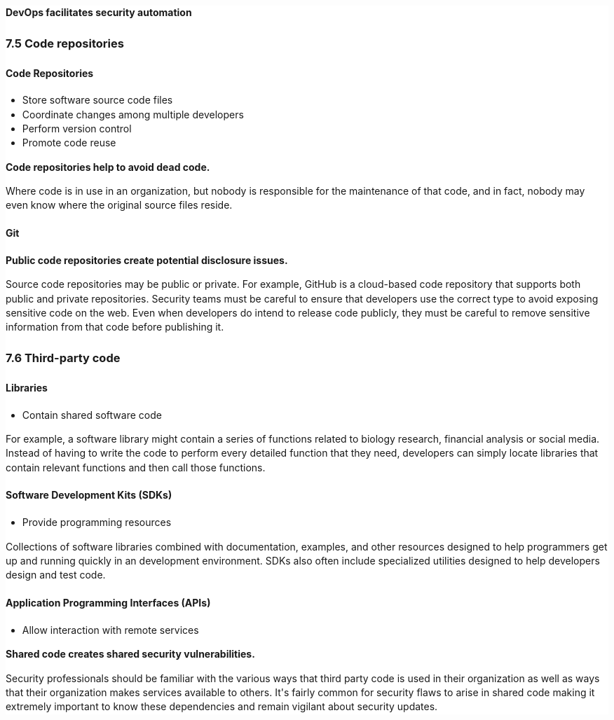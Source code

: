 **DevOps facilitates security automation**



### 7.5 Code repositories

#### Code Repositories

- Store software source code files
- Coordinate changes among multiple developers
- Perform version control
- Promote code reuse

**Code repositories help to avoid dead code.**

Where code is in use in an organization, but nobody is responsible for the maintenance of that code, and in fact, nobody may even know where the original source files reside.

#### Git

**Public code repositories create potential disclosure issues.**

Source code repositories may be public or private. For example, GitHub is a cloud-based code repository that supports both public and private repositories. Security teams must be careful to ensure that developers use the correct type to avoid exposing sensitive code on the web. Even when developers do intend to release code publicly, they must be careful to remove sensitive information from that code before publishing it.



### 7.6 Third-party code

#### Libraries

- Contain shared software code

For example, a software library might contain a series of functions related to biology research, financial analysis or social media. Instead of having to write the code to perform every detailed function that they need, developers can simply locate libraries that contain relevant functions and then call those functions. 

#### Software Development Kits (SDKs)

- Provide programming resources

Collections of software libraries combined with documentation, examples, and other resources designed to help programmers get up and running quickly in an development environment. SDKs also often include specialized utilities designed to help developers design and test code. 

#### Application Programming Interfaces (APIs)

- Allow interaction with remote services

**Shared code creates shared security vulnerabilities.**

Security professionals should be familiar with the various ways that third party code is used in their organization as well as ways that their organization makes services available to others. It's fairly common for security flaws to arise in shared code making it extremely important to know these dependencies and remain vigilant about security updates. 
